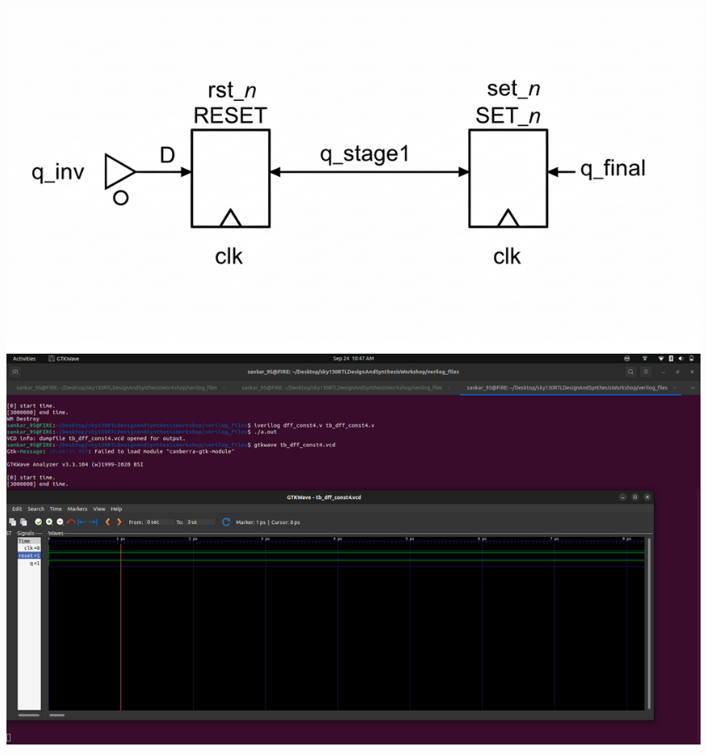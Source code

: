 <p align="center">
   <img src="flops.png" alt="GTKWave Counter Output" width="300%">
</p>

<p align="center">
   <img src="dff_const4_wave.png" alt="GTKWave Counter Output" width="300%">
</p>
